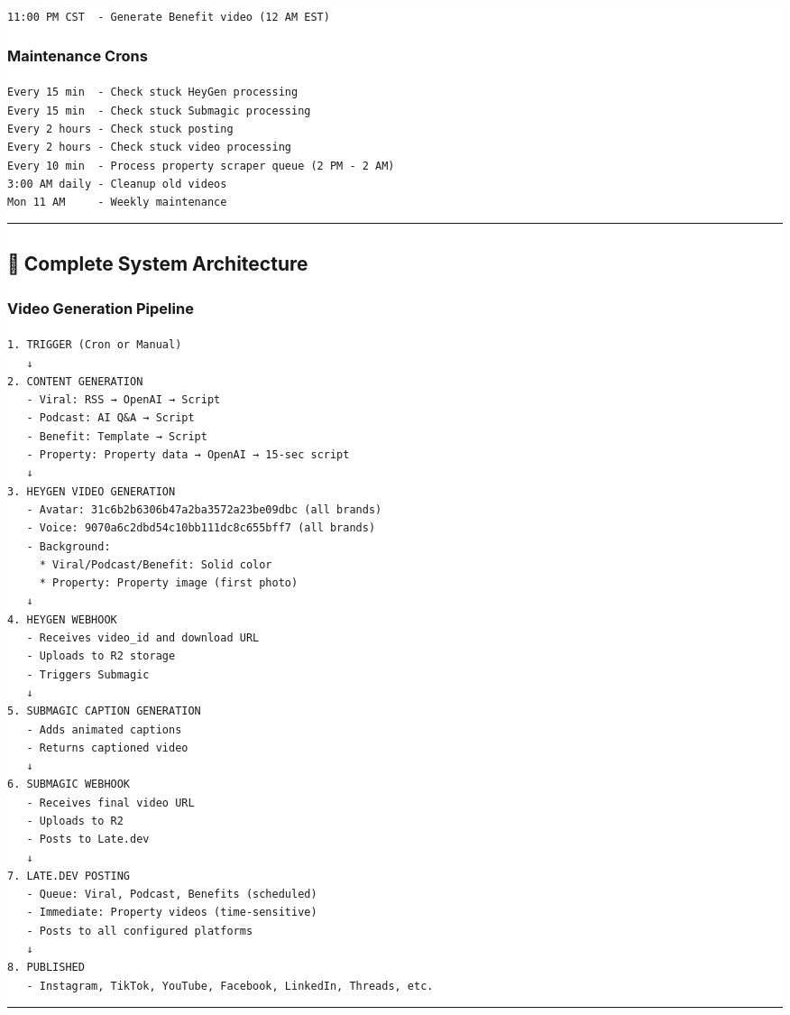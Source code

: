 ```
11:00 PM CST  - Generate Benefit video (12 AM EST)
```

### Maintenance Crons

```
Every 15 min  - Check stuck HeyGen processing
Every 15 min  - Check stuck Submagic processing
Every 2 hours - Check stuck posting
Every 2 hours - Check stuck video processing
Every 10 min  - Process property scraper queue (2 PM - 2 AM)
3:00 AM daily - Cleanup old videos
Mon 11 AM     - Weekly maintenance
```

---

## 🔧 Complete System Architecture

### Video Generation Pipeline

```
1. TRIGGER (Cron or Manual)
   ↓
2. CONTENT GENERATION
   - Viral: RSS → OpenAI → Script
   - Podcast: AI Q&A → Script
   - Benefit: Template → Script
   - Property: Property data → OpenAI → 15-sec script
   ↓
3. HEYGEN VIDEO GENERATION
   - Avatar: 31c6b2b6306b47a2ba3572a23be09dbc (all brands)
   - Voice: 9070a6c2dbd54c10bb111dc8c655bff7 (all brands)
   - Background:
     * Viral/Podcast/Benefit: Solid color
     * Property: Property image (first photo)
   ↓
4. HEYGEN WEBHOOK
   - Receives video_id and download URL
   - Uploads to R2 storage
   - Triggers Submagic
   ↓
5. SUBMAGIC CAPTION GENERATION
   - Adds animated captions
   - Returns captioned video
   ↓
6. SUBMAGIC WEBHOOK
   - Receives final video URL
   - Uploads to R2
   - Posts to Late.dev
   ↓
7. LATE.DEV POSTING
   - Queue: Viral, Podcast, Benefits (scheduled)
   - Immediate: Property videos (time-sensitive)
   - Posts to all configured platforms
   ↓
8. PUBLISHED
   - Instagram, TikTok, YouTube, Facebook, LinkedIn, Threads, etc.
```

---